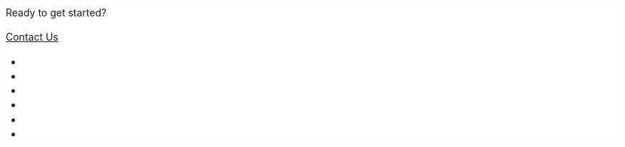 Ready to get started?

<a href="/us/about/contact-us.aspx" class="btn red">Contact Us</a>
-   <a href="https://twitter.com/mcafee_business" class="circle-icon-hover icon-twitter"></a>
-   <a href="http://www.facebook.com/mcafee" class="circle-icon-hover icon-facebook"></a>
-   <a href="https://www.linkedin.com/company/2336?trk=prof-exp-company-name" class="circle-icon-hover icon-linkedin"></a>
-   <a href="http://www.youtube.com/mcafee" class="circle-icon-hover icon-youtube"></a>
-   <a href="https://plus.google.com/101523649521491717960" class="circle-icon-hover icon-google"></a>
-   <a href="http://www.slideshare.net/mcafee" class="circle-icon-hover icon-slideshare"></a>


